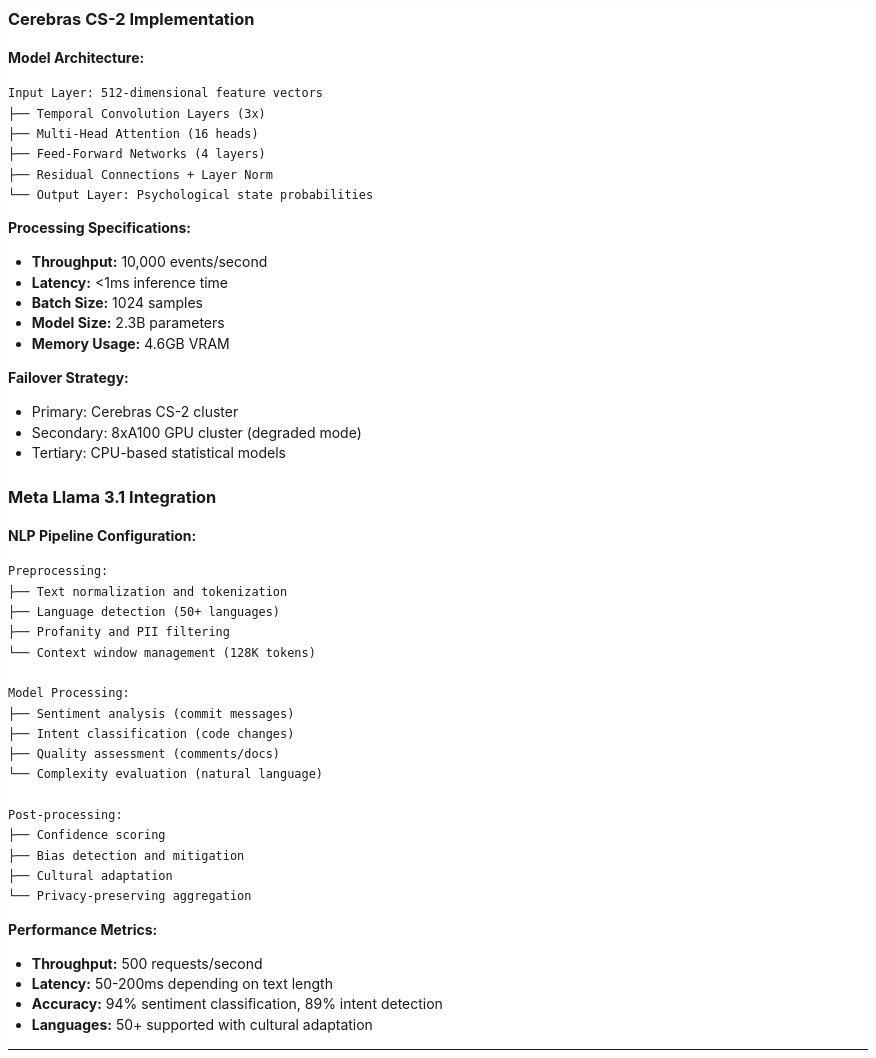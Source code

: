 ### Cerebras CS-2 Implementation

**Model Architecture:**
```
Input Layer: 512-dimensional feature vectors
├── Temporal Convolution Layers (3x)
├── Multi-Head Attention (16 heads)
├── Feed-Forward Networks (4 layers)
├── Residual Connections + Layer Norm
└── Output Layer: Psychological state probabilities
```

**Processing Specifications:**
- **Throughput:** 10,000 events/second
- **Latency:** <1ms inference time
- **Batch Size:** 1024 samples
- **Model Size:** 2.3B parameters
- **Memory Usage:** 4.6GB VRAM

**Failover Strategy:**
- Primary: Cerebras CS-2 cluster
- Secondary: 8xA100 GPU cluster (degraded mode)
- Tertiary: CPU-based statistical models

### Meta Llama 3.1 Integration

**NLP Pipeline Configuration:**
```
Preprocessing:
├── Text normalization and tokenization
├── Language detection (50+ languages)
├── Profanity and PII filtering
└── Context window management (128K tokens)

Model Processing:
├── Sentiment analysis (commit messages)
├── Intent classification (code changes)
├── Quality assessment (comments/docs)
└── Complexity evaluation (natural language)

Post-processing:
├── Confidence scoring
├── Bias detection and mitigation
├── Cultural adaptation
└── Privacy-preserving aggregation
```

**Performance Metrics:**
- **Throughput:** 500 requests/second
- **Latency:** 50-200ms depending on text length
- **Accuracy:** 94% sentiment classification, 89% intent detection
- **Languages:** 50+ supported with cultural adaptation

---
